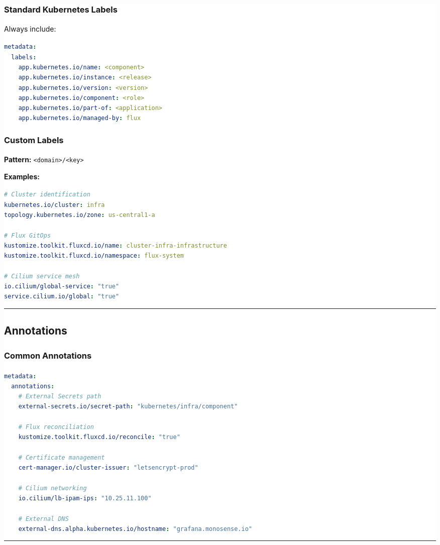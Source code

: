 ### Standard Kubernetes Labels

Always include:
```yaml
metadata:
  labels:
    app.kubernetes.io/name: <component>
    app.kubernetes.io/instance: <release>
    app.kubernetes.io/version: <version>
    app.kubernetes.io/component: <role>
    app.kubernetes.io/part-of: <application>
    app.kubernetes.io/managed-by: flux
```

### Custom Labels

**Pattern:** `<domain>/<key>`

**Examples:**
```yaml
# Cluster identification
kubernetes.io/cluster: infra
topology.kubernetes.io/zone: us-central1-a

# Flux GitOps
kustomize.toolkit.fluxcd.io/name: cluster-infra-infrastructure
kustomize.toolkit.fluxcd.io/namespace: flux-system

# Cilium service mesh
io.cilium/global-service: "true"
service.cilium.io/global: "true"
```

---

## Annotations

### Common Annotations

```yaml
metadata:
  annotations:
    # External Secrets path
    external-secrets.io/secret-path: "kubernetes/infra/component"

    # Flux reconciliation
    kustomize.toolkit.fluxcd.io/reconcile: "true"

    # Certificate management
    cert-manager.io/cluster-issuer: "letsencrypt-prod"

    # Cilium networking
    io.cilium/lb-ipam-ips: "10.25.11.100"

    # External DNS
    external-dns.alpha.kubernetes.io/hostname: "grafana.monosense.io"
```

---